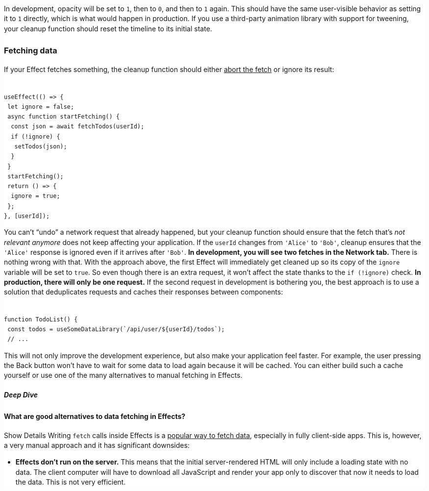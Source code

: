 ```
```

In development, opacity will be set to `1`, then to `0`, and then to `1` again. This should have the same user-visible behavior as setting it to `1` directly, which is what would happen in production. If you use a third-party animation library with support for tweening, your cleanup function should reset the timeline to its initial state.
### Fetching data [](https://react.dev/learn/synchronizing-with-effects#fetching-data "Link for Fetching data ")
If your Effect fetches something, the cleanup function should either [abort the fetch](https://developer.mozilla.org/en-US/docs/Web/API/AbortController) or ignore its result:
```

useEffect(() => {
 let ignore = false;
 async function startFetching() {
  const json = await fetchTodos(userId);
  if (!ignore) {
   setTodos(json);
  }
 }
 startFetching();
 return () => {
  ignore = true;
 };
}, [userId]);

```

You can’t “undo” a network request that already happened, but your cleanup function should ensure that the fetch that’s _not relevant anymore_ does not keep affecting your application. If the `userId` changes from `'Alice'` to `'Bob'`, cleanup ensures that the `'Alice'` response is ignored even if it arrives after `'Bob'`.
**In development, you will see two fetches in the Network tab.** There is nothing wrong with that. With the approach above, the first Effect will immediately get cleaned up so its copy of the `ignore` variable will be set to `true`. So even though there is an extra request, it won’t affect the state thanks to the `if (!ignore)` check.
**In production, there will only be one request.** If the second request in development is bothering you, the best approach is to use a solution that deduplicates requests and caches their responses between components:
```

function TodoList() {
 const todos = useSomeDataLibrary(`/api/user/${userId}/todos`);
 // ...

```

This will not only improve the development experience, but also make your application feel faster. For example, the user pressing the Back button won’t have to wait for some data to load again because it will be cached. You can either build such a cache yourself or use one of the many alternatives to manual fetching in Effects.
##### Deep Dive
#### What are good alternatives to data fetching in Effects? [](https://react.dev/learn/synchronizing-with-effects#what-are-good-alternatives-to-data-fetching-in-effects "Link for What are good alternatives to data fetching in Effects? ")
Show Details
Writing `fetch` calls inside Effects is a [popular way to fetch data](https://www.robinwieruch.de/react-hooks-fetch-data/), especially in fully client-side apps. This is, however, a very manual approach and it has significant downsides:
  * **Effects don’t run on the server.** This means that the initial server-rendered HTML will only include a loading state with no data. The client computer will have to download all JavaScript and render your app only to discover that now it needs to load the data. This is not very efficient.